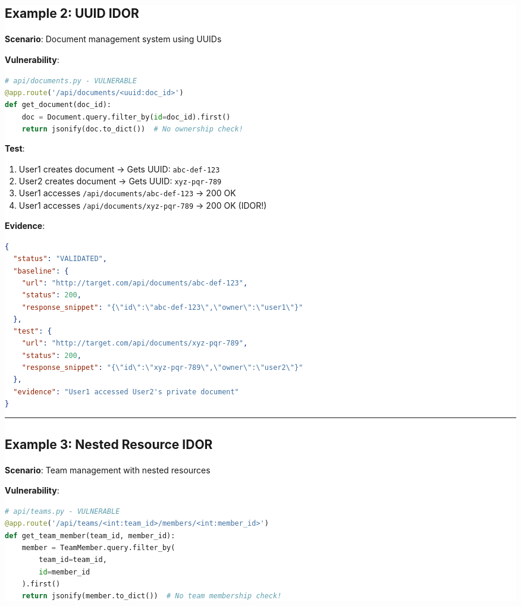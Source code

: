 
## Example 2: UUID IDOR

**Scenario**: Document management system using UUIDs

**Vulnerability**:
```python
# api/documents.py - VULNERABLE
@app.route('/api/documents/<uuid:doc_id>')
def get_document(doc_id):
    doc = Document.query.filter_by(id=doc_id).first()
    return jsonify(doc.to_dict())  # No ownership check!
```

**Test**:
1. User1 creates document → Gets UUID: `abc-def-123`
2. User2 creates document → Gets UUID: `xyz-pqr-789`
3. User1 accesses `/api/documents/abc-def-123` → 200 OK
4. User1 accesses `/api/documents/xyz-pqr-789` → 200 OK (IDOR!)

**Evidence**:
```json
{
  "status": "VALIDATED",
  "baseline": {
    "url": "http://target.com/api/documents/abc-def-123",
    "status": 200,
    "response_snippet": "{\"id\":\"abc-def-123\",\"owner\":\"user1\"}"
  },
  "test": {
    "url": "http://target.com/api/documents/xyz-pqr-789",
    "status": 200,
    "response_snippet": "{\"id\":\"xyz-pqr-789\",\"owner\":\"user2\"}"
  },
  "evidence": "User1 accessed User2's private document"
}
```

---

## Example 3: Nested Resource IDOR

**Scenario**: Team management with nested resources

**Vulnerability**:
```python
# api/teams.py - VULNERABLE
@app.route('/api/teams/<int:team_id>/members/<int:member_id>')
def get_team_member(team_id, member_id):
    member = TeamMember.query.filter_by(
        team_id=team_id, 
        id=member_id
    ).first()
    return jsonify(member.to_dict())  # No team membership check!
```
